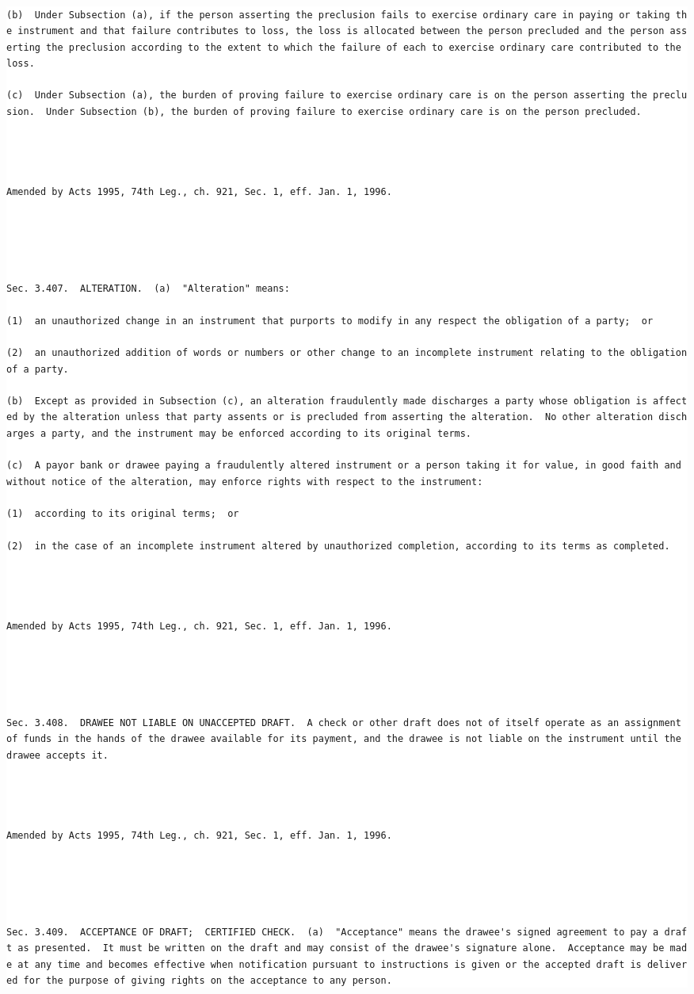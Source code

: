     (b)  Under Subsection (a), if the person asserting the preclusion fails to exercise ordinary care in paying or taking the instrument and that failure contributes to loss, the loss is allocated between the person precluded and the person asserting the preclusion according to the extent to which the failure of each to exercise ordinary care contributed to the loss.
    
    (c)  Under Subsection (a), the burden of proving failure to exercise ordinary care is on the person asserting the preclusion.  Under Subsection (b), the burden of proving failure to exercise ordinary care is on the person precluded.
    
    
    
    
    Amended by Acts 1995, 74th Leg., ch. 921, Sec. 1, eff. Jan. 1, 1996.
    
    
    
    
    
    Sec. 3.407.  ALTERATION.  (a)  "Alteration" means:
    
    (1)  an unauthorized change in an instrument that purports to modify in any respect the obligation of a party;  or
    
    (2)  an unauthorized addition of words or numbers or other change to an incomplete instrument relating to the obligation of a party.
    
    (b)  Except as provided in Subsection (c), an alteration fraudulently made discharges a party whose obligation is affected by the alteration unless that party assents or is precluded from asserting the alteration.  No other alteration discharges a party, and the instrument may be enforced according to its original terms.
    
    (c)  A payor bank or drawee paying a fraudulently altered instrument or a person taking it for value, in good faith and without notice of the alteration, may enforce rights with respect to the instrument:
    
    (1)  according to its original terms;  or
    
    (2)  in the case of an incomplete instrument altered by unauthorized completion, according to its terms as completed.
    
    
    
    
    Amended by Acts 1995, 74th Leg., ch. 921, Sec. 1, eff. Jan. 1, 1996.
    
    
    
    
    
    Sec. 3.408.  DRAWEE NOT LIABLE ON UNACCEPTED DRAFT.  A check or other draft does not of itself operate as an assignment of funds in the hands of the drawee available for its payment, and the drawee is not liable on the instrument until the drawee accepts it.
    
    
    
    
    Amended by Acts 1995, 74th Leg., ch. 921, Sec. 1, eff. Jan. 1, 1996.
    
    
    
    
    
    Sec. 3.409.  ACCEPTANCE OF DRAFT;  CERTIFIED CHECK.  (a)  "Acceptance" means the drawee's signed agreement to pay a draft as presented.  It must be written on the draft and may consist of the drawee's signature alone.  Acceptance may be made at any time and becomes effective when notification pursuant to instructions is given or the accepted draft is delivered for the purpose of giving rights on the acceptance to any person.
    